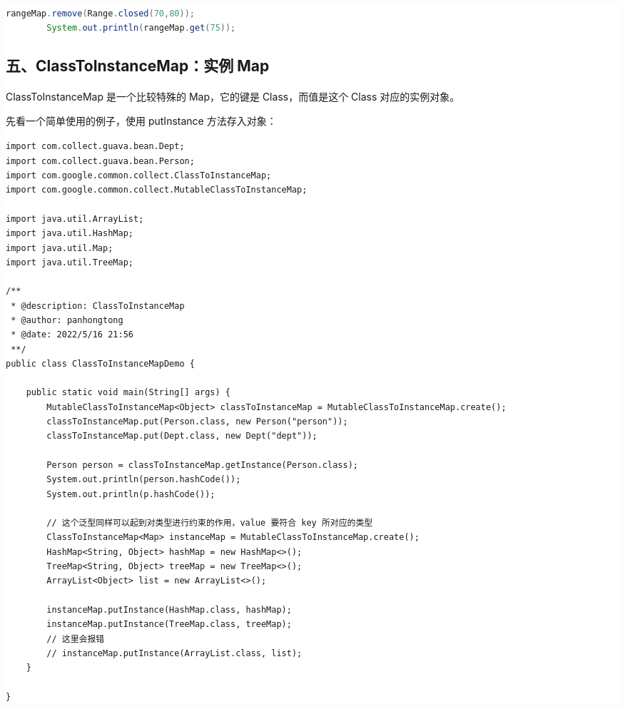 ```java
rangeMap.remove(Range.closed(70,80));
        System.out.println(rangeMap.get(75));
```

## 五、ClassToInstanceMap：实例 Map

ClassToInstanceMap 是一个比较特殊的 Map，它的键是 Class，而值是这个 Class 对应的实例对象。

先看一个简单使用的例子，使用 putInstance 方法存入对象：

```
import com.collect.guava.bean.Dept;
import com.collect.guava.bean.Person;
import com.google.common.collect.ClassToInstanceMap;
import com.google.common.collect.MutableClassToInstanceMap;

import java.util.ArrayList;
import java.util.HashMap;
import java.util.Map;
import java.util.TreeMap;

/**
 * @description: ClassToInstanceMap
 * @author: panhongtong
 * @date: 2022/5/16 21:56
 **/
public class ClassToInstanceMapDemo {

    public static void main(String[] args) {
        MutableClassToInstanceMap<Object> classToInstanceMap = MutableClassToInstanceMap.create();
        classToInstanceMap.put(Person.class, new Person("person"));
        classToInstanceMap.put(Dept.class, new Dept("dept"));

        Person person = classToInstanceMap.getInstance(Person.class);
        System.out.println(person.hashCode());
        System.out.println(p.hashCode());

        // 这个泛型同样可以起到对类型进行约束的作用，value 要符合 key 所对应的类型
        ClassToInstanceMap<Map> instanceMap = MutableClassToInstanceMap.create();
        HashMap<String, Object> hashMap = new HashMap<>();
        TreeMap<String, Object> treeMap = new TreeMap<>();
        ArrayList<Object> list = new ArrayList<>();

        instanceMap.putInstance(HashMap.class, hashMap);
        instanceMap.putInstance(TreeMap.class, treeMap);
        // 这里会报错
        // instanceMap.putInstance(ArrayList.class, list);
    }

}
```
